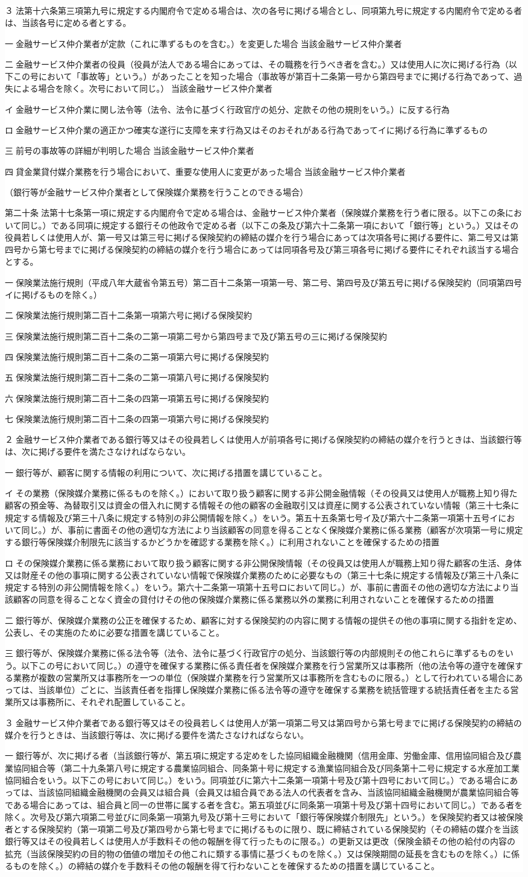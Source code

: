   
３ 法第十六条第三項第九号に規定する内閣府令で定める場合は、次の各号に掲げる場合とし、同項第九号に規定する内閣府令で定める者は、当該各号に定める者とする。

一 金融サービス仲介業者が定款（これに準ずるものを含む。）を変更した場合 当該金融サービス仲介業者

二 金融サービス仲介業者の役員（役員が法人である場合にあっては、その職務を行うべき者を含む。）又は使用人に次に掲げる行為（以下この号において「事故等」という。）があったことを知った場合（事故等が第百十二条第一号から第四号までに掲げる行為であって、過失による場合を除く。次号において同じ。） 当該金融サービス仲介業者

イ 金融サービス仲介業に関し法令等（法令、法令に基づく行政官庁の処分、定款その他の規則をいう。）に反する行為

ロ 金融サービス仲介業の適正かつ確実な遂行に支障を来す行為又はそのおそれがある行為であってイに掲げる行為に準ずるもの

三 前号の事故等の詳細が判明した場合 当該金融サービス仲介業者

四 貸金業貸付媒介業務を行う場合において、重要な使用人に変更があった場合 当該金融サービス仲介業者

（銀行等が金融サービス仲介業者として保険媒介業務を行うことのできる場合）

第二十条 法第十七条第一項に規定する内閣府令で定める場合は、金融サービス仲介業者（保険媒介業務を行う者に限る。以下この条において同じ。）である同項に規定する銀行その他政令で定める者（以下この条及び第六十二条第一項において「銀行等」という。）又はその役員若しくは使用人が、第一号又は第三号に掲げる保険契約の締結の媒介を行う場合にあっては次項各号に掲げる要件に、第二号又は第四号から第七号までに掲げる保険契約の締結の媒介を行う場合にあっては同項各号及び第三項各号に掲げる要件にそれぞれ該当する場合とする。

一 保険業法施行規則（平成八年大蔵省令第五号）第二百十二条第一項第一号、第二号、第四号及び第五号に掲げる保険契約（同項第四号イに掲げるものを除く。）

二 保険業法施行規則第二百十二条第一項第六号に掲げる保険契約

三 保険業法施行規則第二百十二条の二第一項第二号から第四号まで及び第五号の三に掲げる保険契約

四 保険業法施行規則第二百十二条の二第一項第六号に掲げる保険契約

五 保険業法施行規則第二百十二条の二第一項第八号に掲げる保険契約

六 保険業法施行規則第二百十二条の四第一項第五号に掲げる保険契約

七 保険業法施行規則第二百十二条の四第一項第六号に掲げる保険契約

２ 金融サービス仲介業者である銀行等又はその役員若しくは使用人が前項各号に掲げる保険契約の締結の媒介を行うときは、当該銀行等は、次に掲げる要件を満たさなければならない。

一 銀行等が、顧客に関する情報の利用について、次に掲げる措置を講じていること。

イ その業務（保険媒介業務に係るものを除く。）において取り扱う顧客に関する非公開金融情報（その役員又は使用人が職務上知り得た顧客の預金等、為替取引又は資金の借入れに関する情報その他の顧客の金融取引又は資産に関する公表されていない情報（第三十七条に規定する情報及び第三十八条に規定する特別の非公開情報を除く。）をいう。第五十五条第七号イ及び第六十二条第一項第十五号イにおいて同じ。）が、事前に書面その他の適切な方法により当該顧客の同意を得ることなく保険媒介業務に係る業務（顧客が次項第一号に規定する銀行等保険媒介制限先に該当するかどうかを確認する業務を除く。）に利用されないことを確保するための措置

ロ その保険媒介業務に係る業務において取り扱う顧客に関する非公開保険情報（その役員又は使用人が職務上知り得た顧客の生活、身体又は財産その他の事項に関する公表されていない情報で保険媒介業務のために必要なもの（第三十七条に規定する情報及び第三十八条に規定する特別の非公開情報を除く。）をいう。第六十二条第一項第十五号ロにおいて同じ。）が、事前に書面その他の適切な方法により当該顧客の同意を得ることなく資金の貸付けその他の保険媒介業務に係る業務以外の業務に利用されないことを確保するための措置

二 銀行等が、保険媒介業務の公正を確保するため、顧客に対する保険契約の内容に関する情報の提供その他の事項に関する指針を定め、公表し、その実施のために必要な措置を講じていること。

三 銀行等が、保険媒介業務に係る法令等（法令、法令に基づく行政官庁の処分、当該銀行等の内部規則その他これらに準ずるものをいう。以下この号において同じ。）の遵守を確保する業務に係る責任者を保険媒介業務を行う営業所又は事務所（他の法令等の遵守を確保する業務が複数の営業所又は事務所を一つの単位（保険媒介業務を行う営業所又は事務所を含むものに限る。）として行われている場合にあっては、当該単位）ごとに、当該責任者を指揮し保険媒介業務に係る法令等の遵守を確保する業務を統括管理する統括責任者を主たる営業所又は事務所に、それぞれ配置していること。

３ 金融サービス仲介業者である銀行等又はその役員若しくは使用人が第一項第二号又は第四号から第七号までに掲げる保険契約の締結の媒介を行うときは、当該銀行等は、次に掲げる要件を満たさなければならない。

一 銀行等が、次に掲げる者（当該銀行等が、第五項に規定する定めをした協同組織金融機関（信用金庫、労働金庫、信用協同組合及び農業協同組合等（第二十九条第八号に規定する農業協同組合、同条第十号に規定する漁業協同組合及び同条第十二号に規定する水産加工業協同組合をいう。以下この号において同じ。）をいう。同項並びに第六十二条第一項第十号及び第十四号において同じ。）である場合にあっては、当該協同組織金融機関の会員又は組合員（会員又は組合員である法人の代表者を含み、当該協同組織金融機関が農業協同組合等である場合にあっては、組合員と同一の世帯に属する者を含む。第五項並びに同条第一項第十号及び第十四号において同じ。）である者を除く。次号及び第六項第二号並びに同条第一項第九号及び第十三号において「銀行等保険媒介制限先」という。）を保険契約者又は被保険者とする保険契約（第一項第二号及び第四号から第七号までに掲げるものに限り、既に締結されている保険契約（その締結の媒介を当該銀行等又はその役員若しくは使用人が手数料その他の報酬を得て行ったものに限る。）の更新又は更改（保険金額その他の給付の内容の拡充（当該保険契約の目的物の価値の増加その他これに類する事情に基づくものを除く。）又は保険期間の延長を含むものを除く。）に係るものを除く。）の締結の媒介を手数料その他の報酬を得て行わないことを確保するための措置を講じていること。
